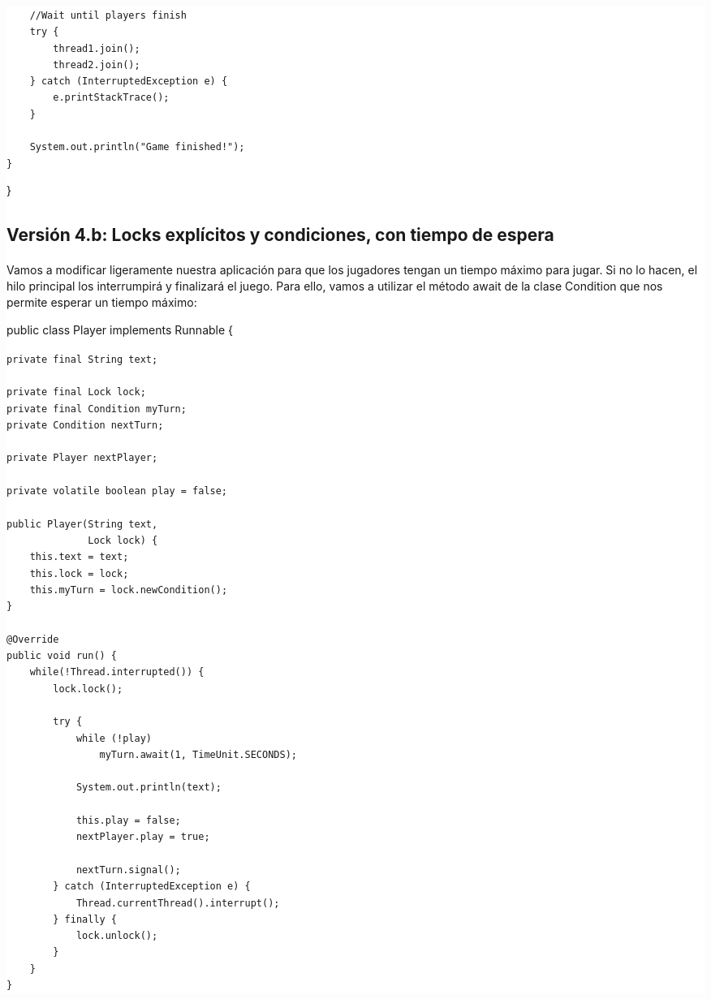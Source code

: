         //Wait until players finish
        try {
            thread1.join();
            thread2.join();
        } catch (InterruptedException e) {
            e.printStackTrace();
        }

        System.out.println("Game finished!");
    }
}

## Versión 4.b: Locks explícitos y condiciones, con tiempo de espera

Vamos a modificar ligeramente nuestra aplicación para que los jugadores tengan un tiempo máximo para jugar. Si no lo hacen, el hilo principal los interrumpirá y finalizará el juego. Para ello, vamos a utilizar el método await de la clase Condition que nos permite esperar un tiempo máximo:

public class Player implements Runnable {

    private final String text;

    private final Lock lock;
    private final Condition myTurn;
    private Condition nextTurn;

    private Player nextPlayer;

    private volatile boolean play = false;

    public Player(String text,
                  Lock lock) {
        this.text = text;
        this.lock = lock;
        this.myTurn = lock.newCondition();
    }

    @Override
    public void run() {
        while(!Thread.interrupted()) {
            lock.lock();

            try {
                while (!play)
                    myTurn.await(1, TimeUnit.SECONDS);

                System.out.println(text);

                this.play = false;
                nextPlayer.play = true;

                nextTurn.signal();
            } catch (InterruptedException e) {
                Thread.currentThread().interrupt();
            } finally {
                lock.unlock();
            }
        }
    }
